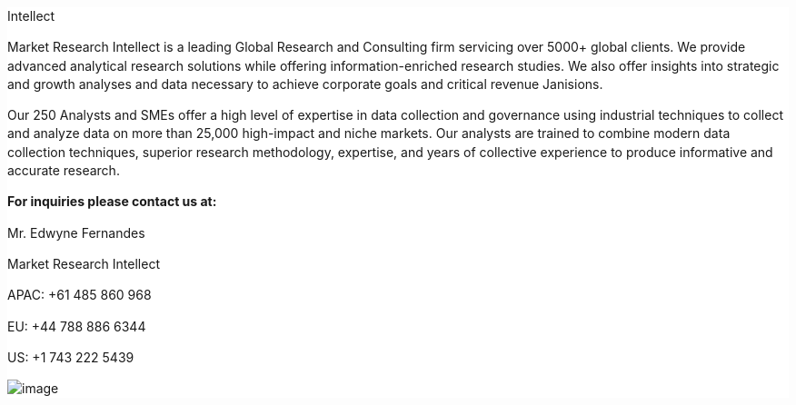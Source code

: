 Intellect</span></strong></p><p><span class="">Market Research Intellect is a leading Global Research and Consulting firm servicing over 5000+ global clients. We provide advanced analytical research solutions while offering information-enriched research studies.&nbsp;</span>We also offer insights into strategic and growth analyses and data necessary to achieve corporate goals and critical revenue Janisions.</p><p><span class="">Our 250 Analysts and SMEs offer a high level of expertise in data collection and governance using industrial techniques to collect and analyze data on more than 25,000 high-impact and niche markets. Our analysts are trained to combine modern data collection techniques, superior research methodology, expertise, and years of collective experience to produce informative and accurate research.</span></p><p><strong>For inquiries please contact us at:</strong></p><p>Mr. Edwyne Fernandes</p><p>Market Research Intellect</p><p>APAC: +61 485 860 968</p><p>EU: +44 788 886 6344</p><p>US: +1 743 222 5439</p>
![image](https://github.com/user-attachments/assets/b6e48a99-e82f-426e-96fb-d67f69102804)
